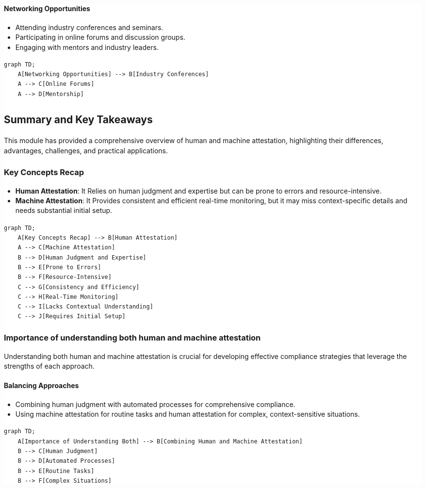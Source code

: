 #### Networking Opportunities
- Attending industry conferences and seminars.
- Participating in online forums and discussion groups.
- Engaging with mentors and industry leaders.

```mermaid
graph TD;
    A[Networking Opportunities] --> B[Industry Conferences]
    A --> C[Online Forums]
    A --> D[Mentorship]
```


## Summary and Key Takeaways


This module has provided a comprehensive overview of human and machine attestation, highlighting their differences, advantages, challenges, and practical applications.

### Key Concepts Recap
- **Human Attestation**: It Relies on human judgment and expertise but can be prone to errors and resource-intensive.
- **Machine Attestation**: It Provides consistent and efficient real-time monitoring, but it may miss context-specific details and needs substantial initial setup.

```mermaid
graph TD;
    A[Key Concepts Recap] --> B[Human Attestation]
    A --> C[Machine Attestation]
    B --> D[Human Judgment and Expertise]
    B --> E[Prone to Errors]
    B --> F[Resource-Intensive]
    C --> G[Consistency and Efficiency]
    C --> H[Real-Time Monitoring]
    C --> I[Lacks Contextual Understanding]
    C --> J[Requires Initial Setup]
```

### Importance of understanding both human and machine attestation

Understanding both human and machine attestation is crucial for developing effective compliance strategies that leverage the strengths of each approach.

#### Balancing Approaches
- Combining human judgment with automated processes for comprehensive compliance.
- Using machine attestation for routine tasks and human attestation for complex, context-sensitive situations.

```mermaid
graph TD;
    A[Importance of Understanding Both] --> B[Combining Human and Machine Attestation]
    B --> C[Human Judgment]
    B --> D[Automated Processes]
    B --> E[Routine Tasks]
    B --> F[Complex Situations]
```
